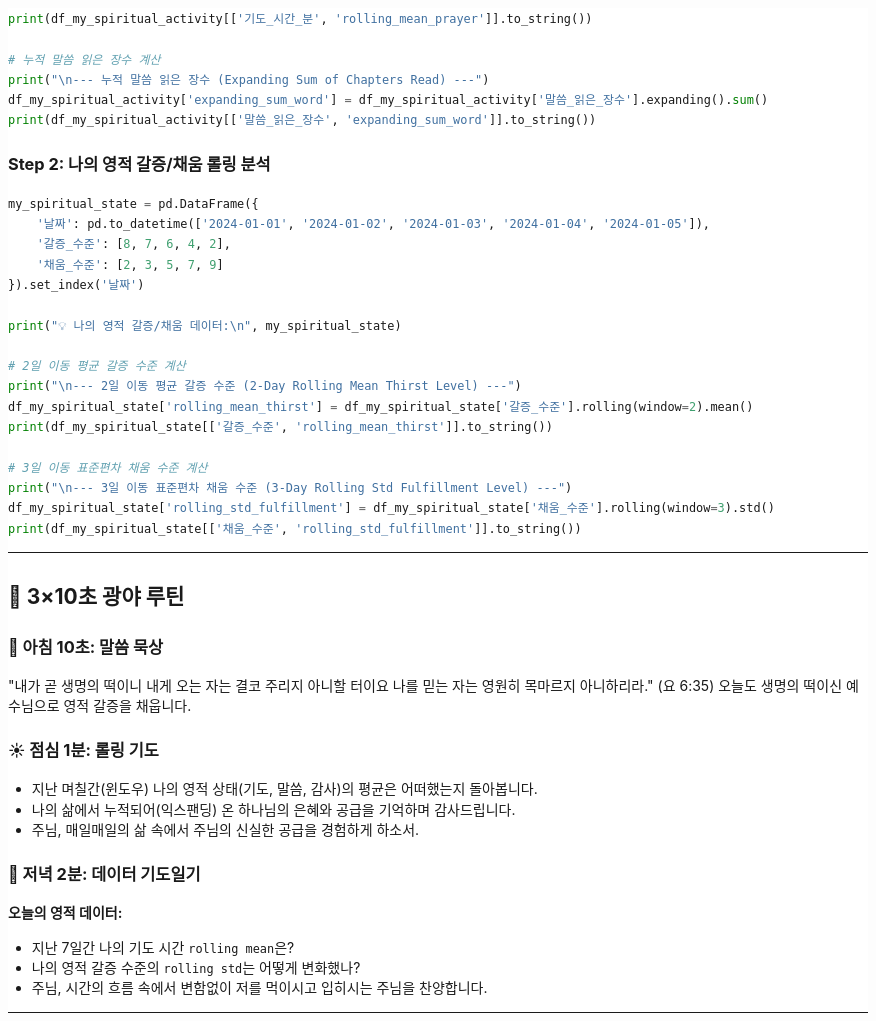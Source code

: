 ```python
print(df_my_spiritual_activity[['기도_시간_분', 'rolling_mean_prayer']].to_string())

# 누적 말씀 읽은 장수 계산
print("\n--- 누적 말씀 읽은 장수 (Expanding Sum of Chapters Read) ---")
df_my_spiritual_activity['expanding_sum_word'] = df_my_spiritual_activity['말씀_읽은_장수'].expanding().sum()
print(df_my_spiritual_activity[['말씀_읽은_장수', 'expanding_sum_word']].to_string())
```

### Step 2: 나의 영적 갈증/채움 롤링 분석

```python
my_spiritual_state = pd.DataFrame({
    '날짜': pd.to_datetime(['2024-01-01', '2024-01-02', '2024-01-03', '2024-01-04', '2024-01-05']),
    '갈증_수준': [8, 7, 6, 4, 2],
    '채움_수준': [2, 3, 5, 7, 9]
}).set_index('날짜')

print("💡 나의 영적 갈증/채움 데이터:\n", my_spiritual_state)

# 2일 이동 평균 갈증 수준 계산
print("\n--- 2일 이동 평균 갈증 수준 (2-Day Rolling Mean Thirst Level) ---")
df_my_spiritual_state['rolling_mean_thirst'] = df_my_spiritual_state['갈증_수준'].rolling(window=2).mean()
print(df_my_spiritual_state[['갈증_수준', 'rolling_mean_thirst']].to_string())

# 3일 이동 표준편차 채움 수준 계산
print("\n--- 3일 이동 표준편차 채움 수준 (3-Day Rolling Std Fulfillment Level) ---")
df_my_spiritual_state['rolling_std_fulfillment'] = df_my_spiritual_state['채움_수준'].rolling(window=3).std()
print(df_my_spiritual_state[['채움_수준', 'rolling_std_fulfillment']].to_string())
```

---

## 📱 3×10초 광야 루틴

### 🌅 아침 10초: 말씀 묵상

"내가 곧 생명의 떡이니 내게 오는 자는 결코 주리지 아니할 터이요 나를 믿는 자는 영원히 목마르지 아니하리라." (요 6:35)
오늘도 생명의 떡이신 예수님으로 영적 갈증을 채웁니다.

### ☀️ 점심 1분: 롤링 기도

- 지난 며칠간(윈도우) 나의 영적 상태(기도, 말씀, 감사)의 평균은 어떠했는지 돌아봅니다.
- 나의 삶에서 누적되어(익스팬딩) 온 하나님의 은혜와 공급을 기억하며 감사드립니다.
- 주님, 매일매일의 삶 속에서 주님의 신실한 공급을 경험하게 하소서.

### 🌙 저녁 2분: 데이터 기도일기

**오늘의 영적 데이터:**
- 지난 7일간 나의 기도 시간 `rolling mean`은?
- 나의 영적 갈증 수준의 `rolling std`는 어떻게 변화했나?
- 주님, 시간의 흐름 속에서 변함없이 저를 먹이시고 입히시는 주님을 찬양합니다.

---